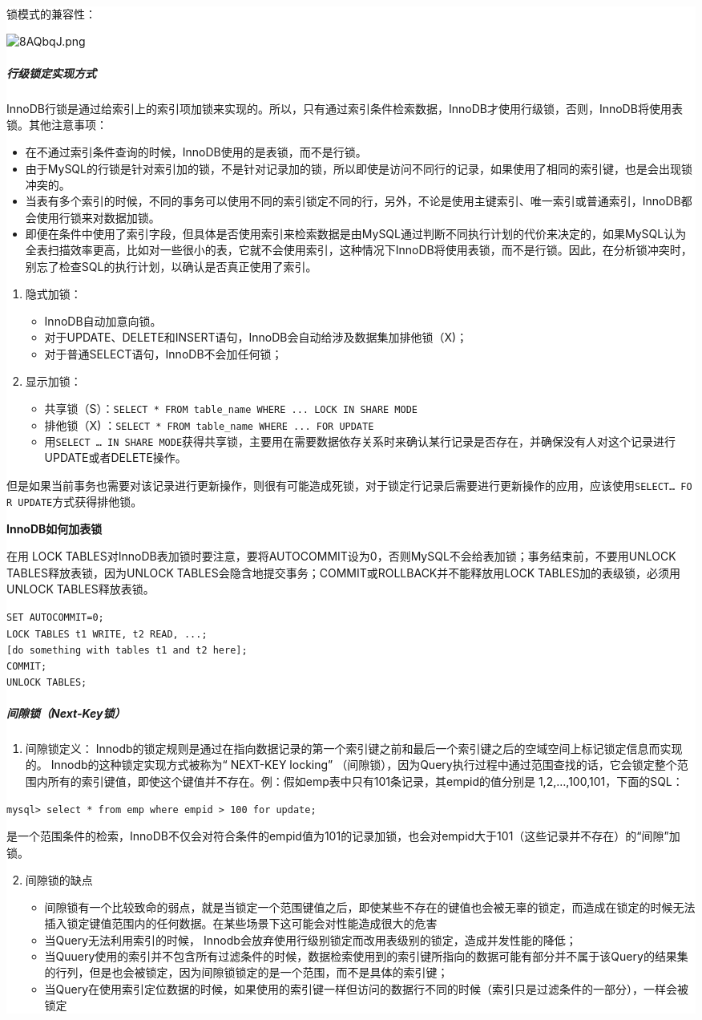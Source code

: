 锁模式的兼容性：

![8AQbqJ.png](https://s2.ax1x.com/2020/03/11/8AQbqJ.png)

##### 行级锁定实现方式

InnoDB行锁是通过给索引上的索引项加锁来实现的。所以，只有通过索引条件检索数据，InnoDB才使用行级锁，否则，InnoDB将使用表锁。其他注意事项：

- 在不通过索引条件查询的时候，InnoDB使用的是表锁，而不是行锁。
- 由于MySQL的行锁是针对索引加的锁，不是针对记录加的锁，所以即使是访问不同行的记录，如果使用了相同的索引键，也是会出现锁冲突的。
- 当表有多个索引的时候，不同的事务可以使用不同的索引锁定不同的行，另外，不论是使用主键索引、唯一索引或普通索引，InnoDB都会使用行锁来对数据加锁。
- 即便在条件中使用了索引字段，但具体是否使用索引来检索数据是由MySQL通过判断不同执行计划的代价来决定的，如果MySQL认为全表扫描效率更高，比如对一些很小的表，它就不会使用索引，这种情况下InnoDB将使用表锁，而不是行锁。因此，在分析锁冲突时，别忘了检查SQL的执行计划，以确认是否真正使用了索引。

1. 隐式加锁：
   - InnoDB自动加意向锁。
   - 对于UPDATE、DELETE和INSERT语句，InnoDB会自动给涉及数据集加排他锁（X)；
   - 对于普通SELECT语句，InnoDB不会加任何锁；

2. 显示加锁：
   - 共享锁（S）：`SELECT * FROM table_name WHERE ... LOCK IN SHARE MODE`
   - 排他锁（X) ：`SELECT * FROM table_name WHERE ... FOR UPDATE`
   - 用`SELECT … IN SHARE MODE`获得共享锁，主要用在需要数据依存关系时来确认某行记录是否存在，并确保没有人对这个记录进行UPDATE或者DELETE操作。

但是如果当前事务也需要对该记录进行更新操作，则很有可能造成死锁，对于锁定行记录后需要进行更新操作的应用，应该使用`SELECT… FOR UPDATE`方式获得排他锁。

**InnoDB如何加表锁**

在用 LOCK TABLES对InnoDB表加锁时要注意，要将AUTOCOMMIT设为0，否则MySQL不会给表加锁；事务结束前，不要用UNLOCK TABLES释放表锁，因为UNLOCK TABLES会隐含地提交事务；COMMIT或ROLLBACK并不能释放用LOCK TABLES加的表级锁，必须用UNLOCK TABLES释放表锁。

```
SET AUTOCOMMIT=0;
LOCK TABLES t1 WRITE, t2 READ, ...;
[do something with tables t1 and t2 here];
COMMIT;
UNLOCK TABLES;
```

##### 间隙锁（Next-Key锁）

1. 间隙锁定义：
  Innodb的锁定规则是通过在指向数据记录的第一个索引键之前和最后一个索引键之后的空域空间上标记锁定信息而实现的。 Innodb的这种锁定实现方式被称为“ NEXT-KEY locking” （间隙锁），因为Query执行过程中通过范围查找的话，它会锁定整个范围内所有的索引键值，即使这个键值并不存在。例：假如emp表中只有101条记录，其empid的值分别是 1,2,…,100,101，下面的SQL：

  ```
  mysql> select * from emp where empid > 100 for update;
  ```

  是一个范围条件的检索，InnoDB不仅会对符合条件的empid值为101的记录加锁，也会对empid大于101（这些记录并不存在）的“间隙”加锁。

2. 间隙锁的缺点

   - 间隙锁有一个比较致命的弱点，就是当锁定一个范围键值之后，即使某些不存在的键值也会被无辜的锁定，而造成在锁定的时候无法插入锁定键值范围内的任何数据。在某些场景下这可能会对性能造成很大的危害
   - 当Query无法利用索引的时候， Innodb会放弃使用行级别锁定而改用表级别的锁定，造成并发性能的降低；
   - 当Quuery使用的索引并不包含所有过滤条件的时候，数据检索使用到的索引键所指向的数据可能有部分并不属于该Query的结果集的行列，但是也会被锁定，因为间隙锁锁定的是一个范围，而不是具体的索引键；
   - 当Query在使用索引定位数据的时候，如果使用的索引键一样但访问的数据行不同的时候（索引只是过滤条件的一部分），一样会被锁定
